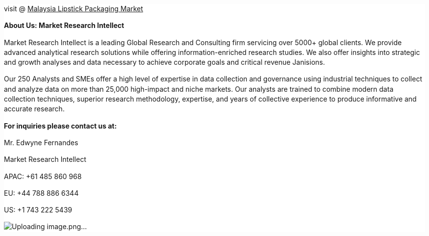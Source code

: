 visit&nbsp;@</strong>&nbsp;</span><span class="font-[700]"><a href="https://www.marketresearchintellect.com/product/global-malaysia-lipstick-packaging-market-size-and-forecast/?utm_source=Linkedin&utm_medium=0116" target="_blank" data-tracking-control-name="article-ssr-frontend-pulse_little-text-block" data-tracking-will-navigate="" data-test-link="">Malaysia Lipstick Packaging Market</a></span></p><p><strong><span class="font-[700]">About Us: Market Research Intellect</span></strong></p><p><span class="">Market Research Intellect is a leading Global Research and Consulting firm servicing over 5000+ global clients. We provide advanced analytical research solutions while offering information-enriched research studies.&nbsp;</span>We also offer insights into strategic and growth analyses and data necessary to achieve corporate goals and critical revenue Janisions.</p><p><span class="">Our 250 Analysts and SMEs offer a high level of expertise in data collection and governance using industrial techniques to collect and analyze data on more than 25,000 high-impact and niche markets. Our analysts are trained to combine modern data collection techniques, superior research methodology, expertise, and years of collective experience to produce informative and accurate research.</span></p><p><strong>For inquiries please contact us at:</strong></p><p>Mr. Edwyne Fernandes</p><p>Market Research Intellect</p><p>APAC: +61 485 860 968</p><p>EU: +44 788 886 6344</p><p>US: +1 743 222 5439</p>
![Uploading image.png…]()
